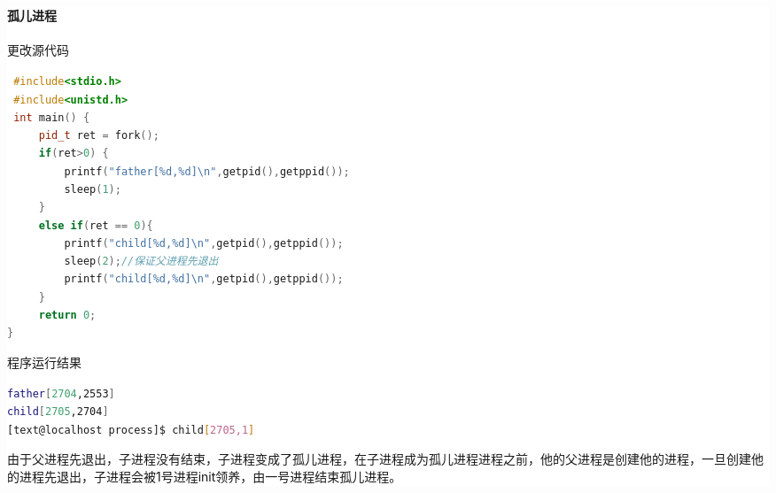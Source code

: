 #### 孤儿进程
更改源代码
```cpp
 #include<stdio.h>                                                                         
 #include<unistd.h>
 int main() {
     pid_t ret = fork();
     if(ret>0) {
         printf("father[%d,%d]\n",getpid(),getppid());
		 sleep(1);
     }
     else if(ret == 0){
         printf("child[%d,%d]\n",getpid(),getppid());
         sleep(2);//保证父进程先退出
         printf("child[%d,%d]\n",getpid(),getppid());
     }
     return 0;
}
```
程序运行结果
```bash
father[2704,2553]
child[2705,2704]
[text@localhost process]$ child[2705,1]
```
由于父进程先退出，子进程没有结束，子进程变成了孤儿进程，在子进程成为孤儿进程进程之前，他的父进程是创建他的进程，一旦创建他的进程先退出，子进程会被1号进程init领养，由一号进程结束孤儿进程。